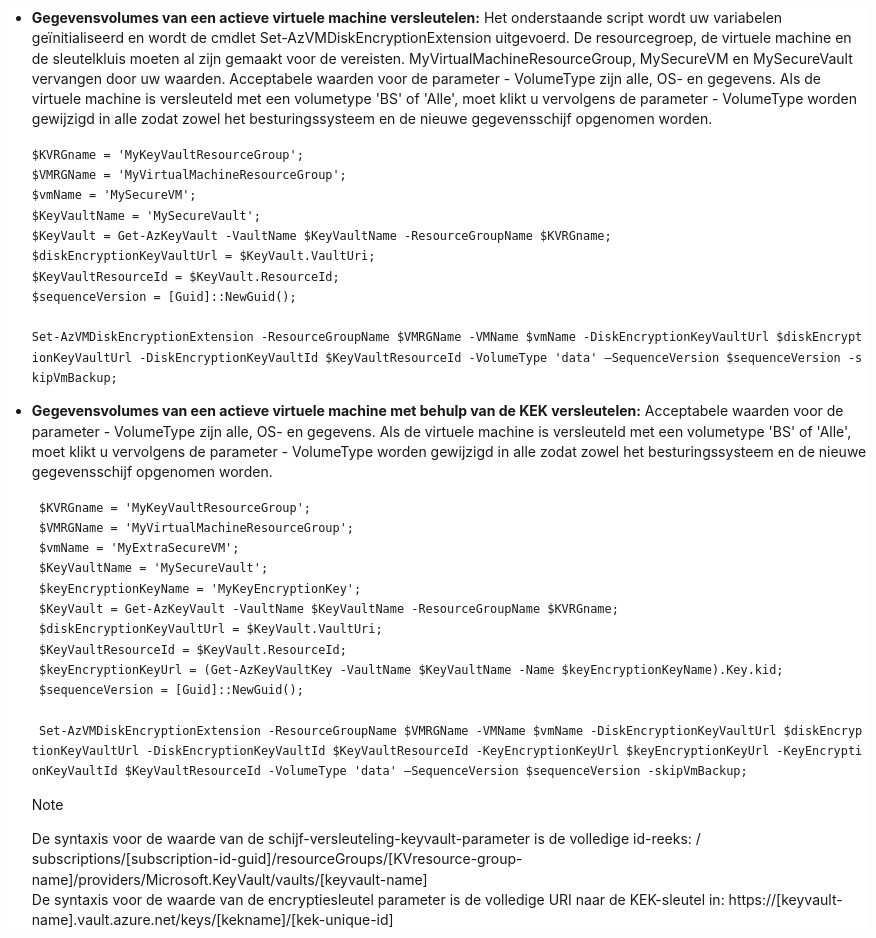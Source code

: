
-  **Gegevensvolumes van een actieve virtuele machine versleutelen:** Het onderstaande script wordt uw variabelen geïnitialiseerd en wordt de cmdlet Set-AzVMDiskEncryptionExtension uitgevoerd. De resourcegroep, de virtuele machine en de sleutelkluis moeten al zijn gemaakt voor de vereisten. MyVirtualMachineResourceGroup, MySecureVM en MySecureVault vervangen door uw waarden. Acceptabele waarden voor de parameter - VolumeType zijn alle, OS- en gegevens. Als de virtuele machine is versleuteld met een volumetype 'BS' of 'Alle', moet klikt u vervolgens de parameter - VolumeType worden gewijzigd in alle zodat zowel het besturingssysteem en de nieuwe gegevensschijf opgenomen worden.

      ```azurepowershell
      $KVRGname = 'MyKeyVaultResourceGroup';
      $VMRGName = 'MyVirtualMachineResourceGroup';
      $vmName = 'MySecureVM';
      $KeyVaultName = 'MySecureVault';
      $KeyVault = Get-AzKeyVault -VaultName $KeyVaultName -ResourceGroupName $KVRGname;
      $diskEncryptionKeyVaultUrl = $KeyVault.VaultUri;
      $KeyVaultResourceId = $KeyVault.ResourceId;
      $sequenceVersion = [Guid]::NewGuid();

      Set-AzVMDiskEncryptionExtension -ResourceGroupName $VMRGName -VMName $vmName -DiskEncryptionKeyVaultUrl $diskEncryptionKeyVaultUrl -DiskEncryptionKeyVaultId $KeyVaultResourceId -VolumeType 'data' –SequenceVersion $sequenceVersion -skipVmBackup;
      ```
- **Gegevensvolumes van een actieve virtuele machine met behulp van de KEK versleutelen:** Acceptabele waarden voor de parameter - VolumeType zijn alle, OS- en gegevens. Als de virtuele machine is versleuteld met een volumetype 'BS' of 'Alle', moet klikt u vervolgens de parameter - VolumeType worden gewijzigd in alle zodat zowel het besturingssysteem en de nieuwe gegevensschijf opgenomen worden.

     ```azurepowershell
      $KVRGname = 'MyKeyVaultResourceGroup';
      $VMRGName = 'MyVirtualMachineResourceGroup';
      $vmName = 'MyExtraSecureVM';
      $KeyVaultName = 'MySecureVault';
      $keyEncryptionKeyName = 'MyKeyEncryptionKey';
      $KeyVault = Get-AzKeyVault -VaultName $KeyVaultName -ResourceGroupName $KVRGname;
      $diskEncryptionKeyVaultUrl = $KeyVault.VaultUri;
      $KeyVaultResourceId = $KeyVault.ResourceId;
      $keyEncryptionKeyUrl = (Get-AzKeyVaultKey -VaultName $KeyVaultName -Name $keyEncryptionKeyName).Key.kid;
      $sequenceVersion = [Guid]::NewGuid();

      Set-AzVMDiskEncryptionExtension -ResourceGroupName $VMRGName -VMName $vmName -DiskEncryptionKeyVaultUrl $diskEncryptionKeyVaultUrl -DiskEncryptionKeyVaultId $KeyVaultResourceId -KeyEncryptionKeyUrl $keyEncryptionKeyUrl -KeyEncryptionKeyVaultId $KeyVaultResourceId -VolumeType 'data' –SequenceVersion $sequenceVersion -skipVmBackup;
     ```

    >[!NOTE]
    > De syntaxis voor de waarde van de schijf-versleuteling-keyvault-parameter is de volledige id-reeks: / subscriptions/[subscription-id-guid]/resourceGroups/[KVresource-group-name]/providers/Microsoft.KeyVault/vaults/[keyvault-name]</br> De syntaxis voor de waarde van de encryptiesleutel parameter is de volledige URI naar de KEK-sleutel in: https://[keyvault-name].vault.azure.net/keys/[kekname]/[kek-unique-id] 
